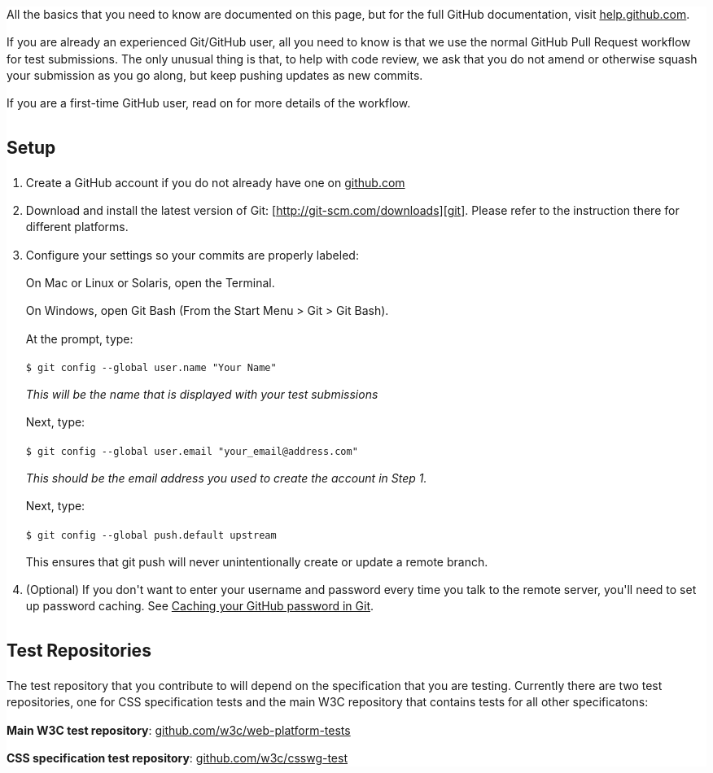 All the basics that you need to know are documented on this page, but for the
full GitHub documentation, visit [help.github.com][help].

If you are already an experienced Git/GitHub user, all you need to
know is that we use the normal GitHub Pull Request workflow for test
submissions. The only unusual thing is that, to help with code review,
we ask that you do not amend or otherwise squash your submission as
you go along, but keep pushing updates as new commits.

If you are a first-time GitHub user, read on for more details of the workflow.

## Setup

1.  Create a GitHub account if you do not already have one on
    [github.com][github]

2.  Download and install the latest version of Git:
    [http://git-scm.com/downloads][git]. Please refer to the instruction there
    for different platforms.

3.  Configure your settings so your commits are properly labeled:

    On Mac or Linux or Solaris, open the Terminal.

    On Windows, open Git Bash (From the Start Menu > Git > Git Bash).

    At the prompt, type:

        $ git config --global user.name "Your Name"

    _This will be the name that is displayed with your test submissions_

    Next, type:

        $ git config --global user.email "your_email@address.com"

    _This should be the email address you used to create the account in Step 1._

    Next, type:

        $ git config --global push.default upstream

    This ensures that git push will never unintentionally create or update
    a remote branch.

4.  (Optional) If you don't want to enter your username and password every
    time you talk to the remote server, you'll need to set up password caching.
    See [Caching your GitHub password in Git][password-caching].

## Test Repositories

The test repository that you contribute to will depend on the specification
that you are testing.  Currently there are two test repositories, one for CSS
specification tests and the main W3C repository that contains tests for all
other specificatons:

**Main W3C test repository**: [github.com/w3c/web-platform-tests][main-repo]

**CSS specification test repository**: [github.com/w3c/csswg-test][css-repo]


[branch]: #branch
[commit]: #commit
[clone]: #clone
[css-repo]: https://github.com/w3c/csswg-test
[forkbtn]: /assets/forkbtn.png
[git]: http://git-scm.com/downloads
[git-book]: http://git-scm.com/book
[github]: https://github.com/
[github-w3c]: https://github.com/w3c
[github-fork-docs]: https://help.github.com/articles/fork-a-repo
[github-createpr]: https://help.github.com/articles/creating-a-pull-request
[help]: https://help.github.com/
[main-repo]: https://github.com/w3c/web-platform-tests
[password-caching]: https://help.github.com/articles/caching-your-github-password-in-git
[pullrequestlink]: /assets/pullrequestlink.png
[pullrequestbtn]: /assets/pullrequestbtn.png
[editbtn]: /assets/editbtn.png
[createprlink]: /assets/createprlink.png
[sendpullrequest]: /assets/sendpullrequest.png
[praccepteddelete]: /assets/praccepteddelete.png
[submit]: #submit
[remote-upstream]: #configure-remote-upstream
[cleanup]: #cleanup